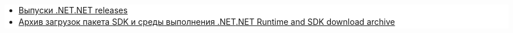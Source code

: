 - [<span data-ttu-id="7cb4a-228">Выпуски .NET</span><span class="sxs-lookup"><span data-stu-id="7cb4a-228">.NET releases</span></span>](https://github.com/dotnet/core/releases)
- [<span data-ttu-id="7cb4a-229">Архив загрузок пакета SDK и среды выполнения .NET</span><span class="sxs-lookup"><span data-stu-id="7cb4a-229">.NET Runtime and SDK download archive</span></span>](https://github.com/dotnet/core/blob/main/release-notes/download-archive.md)
